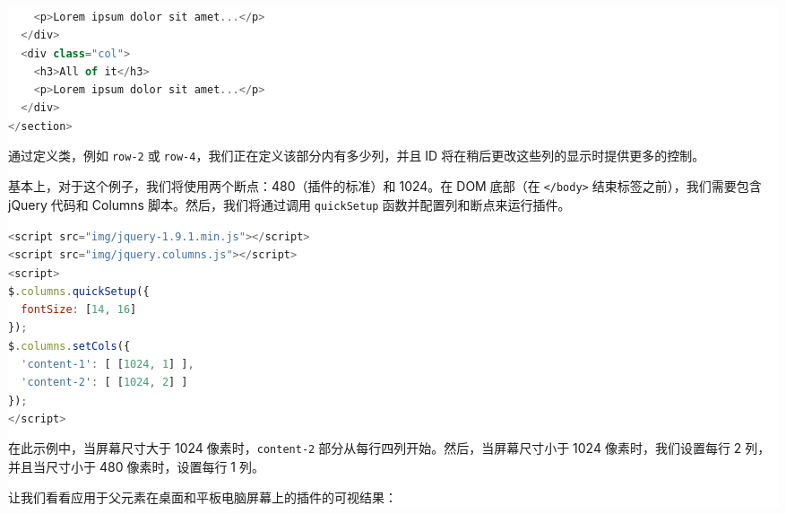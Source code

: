 ```js
    <p>Lorem ipsum dolor sit amet...</p>
  </div> 
  <div class="col">
    <h3>All of it</h3>
    <p>Lorem ipsum dolor sit amet...</p>
  </div> 
</section>
```

通过定义类，例如 `row-2` 或 `row-4`，我们正在定义该部分内有多少列，并且 ID 将在稍后更改这些列的显示时提供更多的控制。

基本上，对于这个例子，我们将使用两个断点：480（插件的标准）和 1024。在 DOM 底部（在 `</body>` 结束标签之前），我们需要包含 jQuery 代码和 Columns 脚本。然后，我们将通过调用 `quickSetup` 函数并配置列和断点来运行插件。

```js
<script src="img/jquery-1.9.1.min.js"></script>
<script src="img/jquery.columns.js"></script>
<script>
$.columns.quickSetup({
  fontSize: [14, 16]
});
$.columns.setCols({
  'content-1': [ [1024, 1] ],
  'content-2': [ [1024, 2] ]
});
</script>
```

在此示例中，当屏幕尺寸大于 1024 像素时，`content-2` 部分从每行四列开始。然后，当屏幕尺寸小于 1024 像素时，我们设置每行 2 列，并且当尺寸小于 480 像素时，设置每行 1 列。

让我们看看应用于父元素在桌面和平板电脑屏幕上的插件的可视结果：
